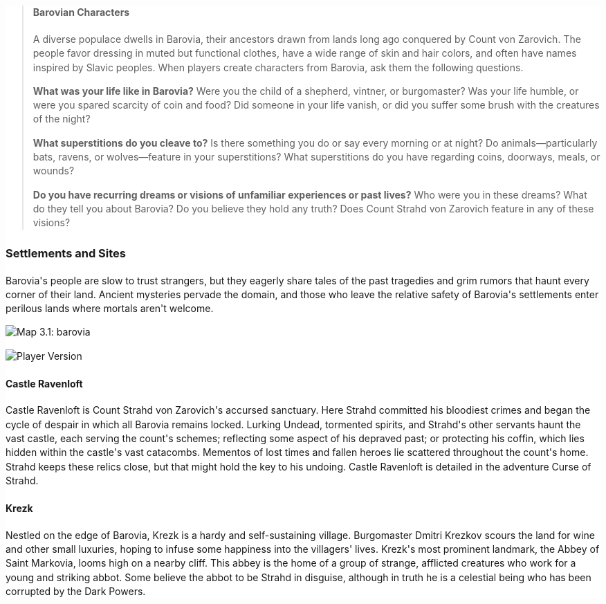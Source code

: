 > #### Barovian Characters
> 
> A diverse populace dwells in Barovia, their ancestors drawn from lands long ago conquered by Count von Zarovich. The people favor dressing in muted but functional clothes, have a wide range of skin and hair colors, and often have names inspired by Slavic peoples. When players create characters from Barovia, ask them the following questions.
> 
> **What was your life like in Barovia?** Were you the child of a shepherd, vintner, or burgomaster? Was your life humble, or were you spared scarcity of coin and food? Did someone in your life vanish, or did you suffer some brush with the creatures of the night?
> 
> **What superstitions do you cleave to?** Is there something you do or say every morning or at night? Do animals—particularly bats, ravens, or wolves—feature in your superstitions? What superstitions do you have regarding coins, doorways, meals, or wounds?
> 
> **Do you have recurring dreams or visions of unfamiliar experiences or past lives?** Who were you in these dreams? What do they tell you about Barovia? Do you believe they hold any truth? Does Count Strahd von Zarovich feature in any of these visions?

### Settlements and Sites

Barovia's people are slow to trust strangers, but they eagerly share tales of the past tragedies and grim rumors that haunt every corner of their land. Ancient mysteries pervade the domain, and those who leave the relative safety of Barovia's settlements enter perilous lands where mortals aren't welcome.

<wc-gallery>

![Map 3.1: barovia](book/VRGR/040-map-3.1-barovia.jpg)

![Player Version](book/VRGR/041-map-3.1-barovia-player.jpg)

</wc-gallery>

#### Castle Ravenloft

Castle Ravenloft is Count Strahd von Zarovich's accursed sanctuary. Here Strahd committed his bloodiest crimes and began the cycle of despair in which all Barovia remains locked. Lurking Undead, tormented spirits, and Strahd's other servants haunt the vast castle, each serving the count's schemes; reflecting some aspect of his depraved past; or protecting his coffin, which lies hidden within the castle's vast catacombs. Mementos of lost times and fallen heroes lie scattered throughout the count's home. Strahd keeps these relics close, but that might hold the key to his undoing. Castle Ravenloft is detailed in the adventure Curse of Strahd.

#### Krezk

Nestled on the edge of Barovia, Krezk is a hardy and self-sustaining village. Burgomaster Dmitri Krezkov scours the land for wine and other small luxuries, hoping to infuse some happiness into the villagers' lives. Krezk's most prominent landmark, the Abbey of Saint Markovia, looms high on a nearby cliff. This abbey is the home of a group of strange, afflicted creatures who work for a young and striking abbot. Some believe the abbot to be Strahd in disguise, although in truth he is a celestial being who has been corrupted by the Dark Powers.
